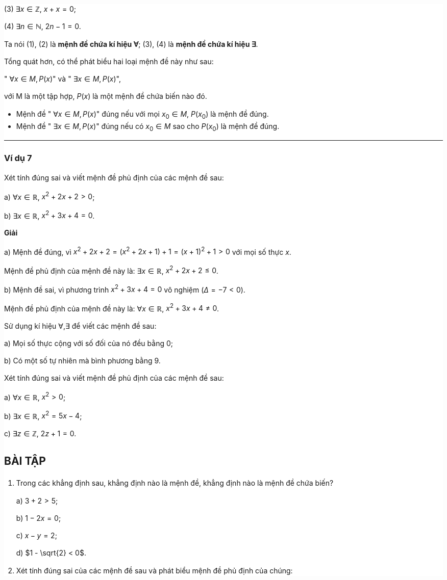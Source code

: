 (3) $\exists x \in \mathbb{Z}$, $x + x = 0$;

(4) $\exists n \in \mathbb{N}$, $2n - 1 = 0$.

Ta nói (1), (2) là **mệnh đề chứa kí hiệu $\forall$**; (3), (4) là **mệnh đề chứa kí hiệu $\exists$**.

Tổng quát hơn, có thể phát biểu hai loại mệnh đề này như sau:

" $\forall x \in M, P(x)$" và " $\exists x \in M, P(x)$",

với M là một tập hợp, $P(x)$ là một mệnh đề chứa biến nào đó.

- Mệnh đề " $\forall x \in M, P(x)$" đúng nếu với mọi $x_0 \in M$, $P(x_0)$ là mệnh đề đúng.
- Mệnh đề " $\exists x \in M, P(x)$" đúng nếu có $x_0 \in M$ sao cho $P(x_0)$ là mệnh đề đúng.

---

### Ví dụ 7

Xét tính đúng sai và viết mệnh đề phủ định của các mệnh đề sau:

a) $\forall x \in \mathbb{R}$, $x^2 + 2x + 2 > 0$;

b) $\exists x \in \mathbb{R}$, $x^2 + 3x + 4 = 0$.

**Giải**

a) Mệnh đề đúng, vì $x^2 + 2x + 2 = (x^2 + 2x + 1) + 1 = (x + 1)^2 + 1 > 0$ với mọi số thực $x$.

Mệnh đề phủ định của mệnh đề này là: $\exists x \in \mathbb{R}$, $x^2 + 2x + 2 \leq 0$.

b) Mệnh đề sai, vì phương trình $x^2 + 3x + 4 = 0$ vô nghiệm ($\Delta = -7 < 0$).

Mệnh đề phủ định của mệnh đề này là: $\forall x \in \mathbb{R}$, $x^2 + 3x + 4 \neq 0$.

Sử dụng kí hiệu $\forall, \exists$ để viết các mệnh đề sau:

a) Mọi số thực cộng với số đối của nó đều bằng 0;

b) Có một số tự nhiên mà bình phương bằng 9.

Xét tính đúng sai và viết mệnh đề phủ định của các mệnh đề sau:

a) $\forall x \in \mathbb{R}$, $x^2 > 0$;

b) $\exists x \in \mathbb{R}$, $x^2 = 5x - 4$;

c) $\exists z \in \mathbb{Z}$, $2z + 1 = 0$.

## BÀI TẬP

1. Trong các khẳng định sau, khẳng định nào là mệnh đề, khẳng định nào là mệnh đề chứa biến?

    a) $3 + 2 > 5$;
    
    b) $1 - 2x = 0$;
    
    c) $x - y = 2$;
    
    d) $1 - \sqrt{2} < 0$.

2. Xét tính đúng sai của các mệnh đề sau và phát biểu mệnh đề phủ định của chúng:
